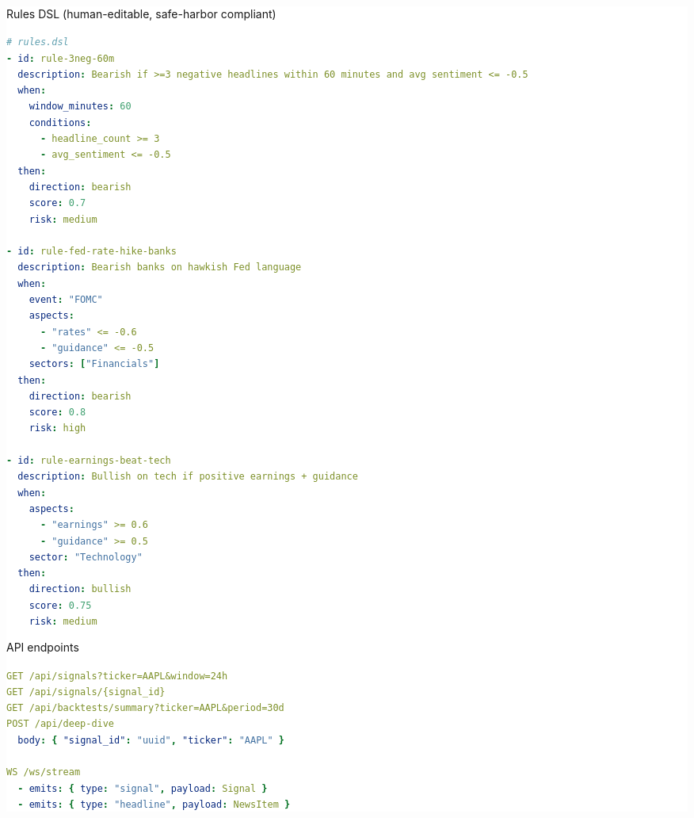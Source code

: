 Rules DSL (human-editable, safe-harbor compliant)

```yaml
# rules.dsl
- id: rule-3neg-60m
  description: Bearish if >=3 negative headlines within 60 minutes and avg sentiment <= -0.5
  when:
    window_minutes: 60
    conditions:
      - headline_count >= 3
      - avg_sentiment <= -0.5
  then:
    direction: bearish
    score: 0.7
    risk: medium

- id: rule-fed-rate-hike-banks
  description: Bearish banks on hawkish Fed language
  when:
    event: "FOMC"
    aspects:
      - "rates" <= -0.6
      - "guidance" <= -0.5
    sectors: ["Financials"]
  then:
    direction: bearish
    score: 0.8
    risk: high

- id: rule-earnings-beat-tech
  description: Bullish on tech if positive earnings + guidance
  when:
    aspects:
      - "earnings" >= 0.6
      - "guidance" >= 0.5
    sector: "Technology"
  then:
    direction: bullish
    score: 0.75
    risk: medium
```

API endpoints

```yaml
GET /api/signals?ticker=AAPL&window=24h
GET /api/signals/{signal_id}
GET /api/backtests/summary?ticker=AAPL&period=30d
POST /api/deep-dive
  body: { "signal_id": "uuid", "ticker": "AAPL" }

WS /ws/stream
  - emits: { type: "signal", payload: Signal }
  - emits: { type: "headline", payload: NewsItem }
```
